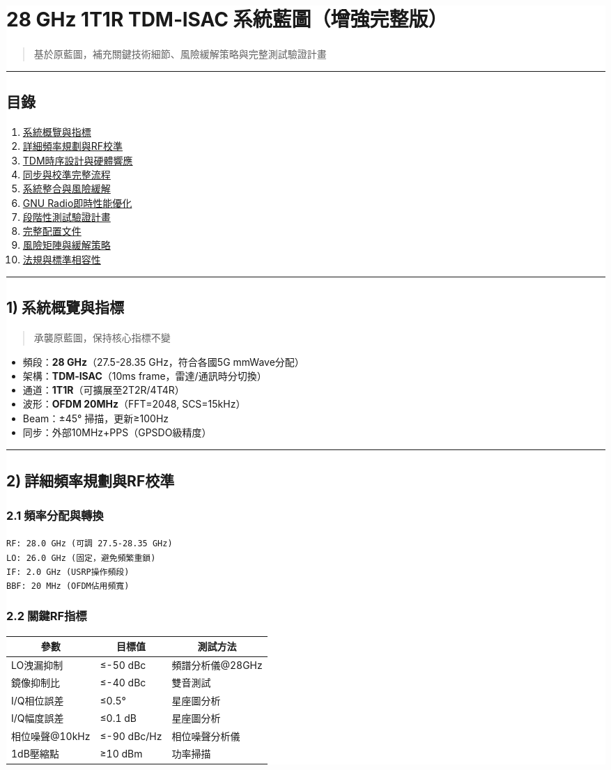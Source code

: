 # 28 GHz 1T1R TDM‑ISAC 系統藍圖（增強完整版）

> 基於原藍圖，補充關鍵技術細節、風險緩解策略與完整測試驗證計畫

---

## 目錄
1. [系統概覽與指標](#1-系統概覽與指標)
2. [詳細頻率規劃與RF校準](#2-詳細頻率規劃與rf校準)
3. [TDM時序設計與硬體響應](#3-tdm時序設計與硬體響應)
4. [同步與校準完整流程](#4-同步與校準完整流程)
5. [系統整合與風險緩解](#5-系統整合與風險緩解)
6. [GNU Radio即時性能優化](#6-gnu-radio即時性能優化)
7. [段階性測試驗證計畫](#7-段階性測試驗證計畫)
8. [完整配置文件](#8-完整配置文件)
9. [風險矩陣與緩解策略](#9-風險矩陣與緩解策略)
10. [法規與標準相容性](#10-法規與標準相容性)

---

## 1) 系統概覽與指標
> 承襲原藍圖，保持核心指標不變

- 頻段：**28 GHz**（27.5-28.35 GHz，符合各國5G mmWave分配）
- 架構：**TDM‑ISAC**（10ms frame，雷達/通訊時分切換）
- 通道：**1T1R**（可擴展至2T2R/4T4R）
- 波形：**OFDM 20MHz**（FFT=2048, SCS=15kHz）
- Beam：±45° 掃描，更新≥100Hz
- 同步：外部10MHz+PPS（GPSDO級精度）

---

## 2) 詳細頻率規劃與RF校準

### 2.1 頻率分配與轉換
```
RF: 28.0 GHz (可調 27.5-28.35 GHz)
LO: 26.0 GHz (固定，避免頻繁重鎖)
IF: 2.0 GHz (USRP操作頻段)
BBF: 20 MHz (OFDM佔用頻寬)
```

### 2.2 關鍵RF指標
| 參數 | 目標值 | 測試方法 |
|------|--------|----------|
| LO洩漏抑制 | ≤-50 dBc | 頻譜分析儀@28GHz |
| 鏡像抑制比 | ≤-40 dBc | 雙音測試 |
| I/Q相位誤差 | ≤0.5° | 星座圖分析 |
| I/Q幅度誤差 | ≤0.1 dB | 星座圖分析 |
| 相位噪聲@10kHz | ≤-90 dBc/Hz | 相位噪聲分析儀 |
| 1dB壓縮點 | ≥10 dBm | 功率掃描 |
